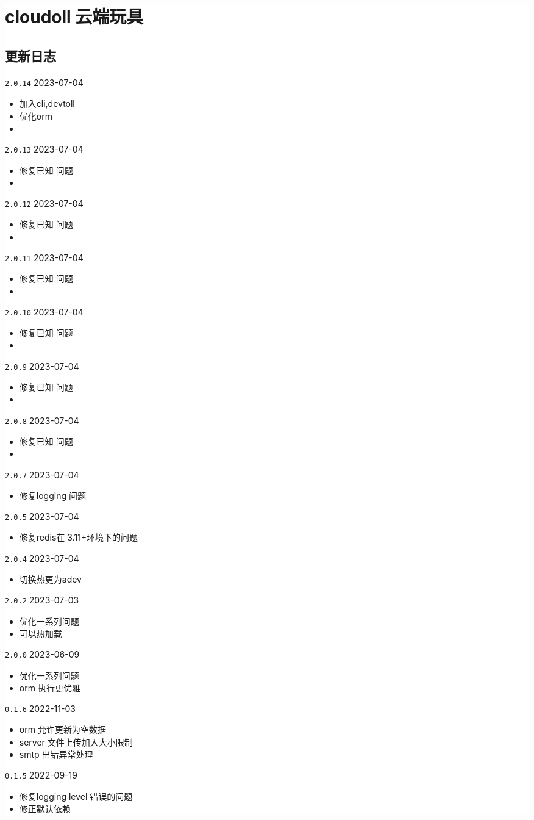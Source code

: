 # cloudoll 云端玩具

## 更新日志
`2.0.14` 2023-07-04
- 加入cli,devtoll
- 优化orm
- 
`2.0.13` 2023-07-04
- 修复已知 问题
- 
`2.0.12` 2023-07-04
- 修复已知 问题
- 
`2.0.11` 2023-07-04
- 修复已知 问题
- 
`2.0.10` 2023-07-04
- 修复已知 问题
- 
`2.0.9` 2023-07-04
- 修复已知 问题
- 
`2.0.8` 2023-07-04
- 修复已知 问题
- 
`2.0.7` 2023-07-04
- 修复logging 问题

`2.0.5` 2023-07-04
- 修复redis在 3.11+环境下的问题

`2.0.4` 2023-07-04
- 切换热更为adev


`2.0.2` 2023-07-03
- 优化一系列问题
- 可以热加载

`2.0.0` 2023-06-09
- 优化一系列问题
- orm 执行更优雅

`0.1.6` 2022-11-03
- orm 允许更新为空数据
- server 文件上传加入大小限制
- smtp 出错异常处理

`0.1.5` 2022-09-19
- 修复logging level 错误的问题
- 修正默认依赖
 